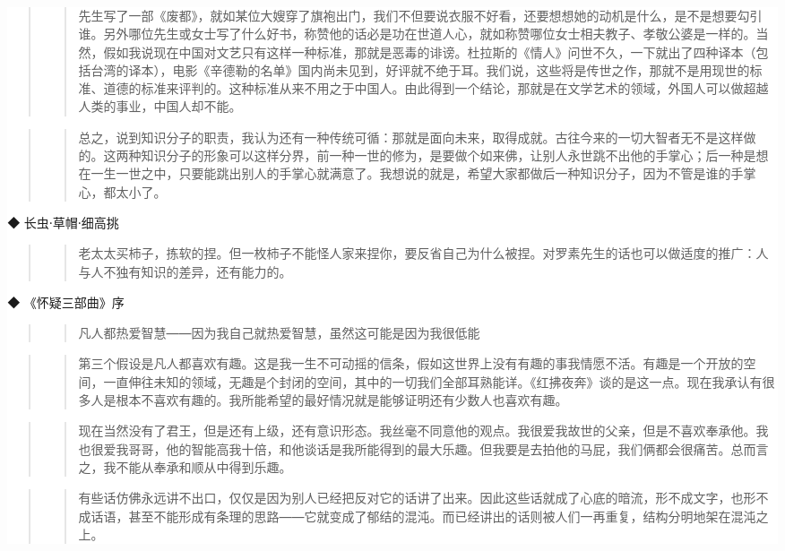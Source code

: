 >> 先生写了一部《废都》，就如某位大嫂穿了旗袍出门，我们不但要说衣服不好看，还要想想她的动机是什么，是不是想要勾引谁。另外哪位先生或女士写了什么好书，称赞他的话必是功在世道人心，就如称赞哪位女士相夫教子、孝敬公婆是一样的。当然，假如我说现在中国对文艺只有这样一种标准，那就是恶毒的诽谤。杜拉斯的《情人》问世不久，一下就出了四种译本（包括台湾的译本），电影《辛德勒的名单》国内尚未见到，好评就不绝于耳。我们说，这些将是传世之作，那就不是用现世的标准、道德的标准来评判的。这种标准从来不用之于中国人。由此得到一个结论，那就是在文学艺术的领域，外国人可以做超越人类的事业，中国人却不能。

>> 总之，说到知识分子的职责，我认为还有一种传统可循：那就是面向未来，取得成就。古往今来的一切大智者无不是这样做的。这两种知识分子的形象可以这样分界，前一种一世的修为，是要做个如来佛，让别人永世跳不出他的手掌心；后一种是想在一生一世之中，只要能跳出别人的手掌心就满意了。我想说的就是，希望大家都做后一种知识分子，因为不管是谁的手掌心，都太小了。


◆ 长虫·草帽·细高挑

>> 老太太买柿子，拣软的捏。但一枚柿子不能怪人家来捏你，要反省自己为什么被捏。对罗素先生的话也可以做适度的推广：人与人不独有知识的差异，还有能力的。


◆ 《怀疑三部曲》序

>> 凡人都热爱智慧——因为我自己就热爱智慧，虽然这可能是因为我很低能

>> 第三个假设是凡人都喜欢有趣。这是我一生不可动摇的信条，假如这世界上没有有趣的事我情愿不活。有趣是一个开放的空间，一直伸往未知的领域，无趣是个封闭的空间，其中的一切我们全部耳熟能详。《红拂夜奔》谈的是这一点。现在我承认有很多人是根本不喜欢有趣的。我所能希望的最好情况就是能够证明还有少数人也喜欢有趣。

>> 现在当然没有了君王，但是还有上级，还有意识形态。我丝毫不同意他的观点。我很爱我故世的父亲，但是不喜欢奉承他。我也很爱我哥哥，他的智能高我十倍，和他谈话是我所能得到的最大乐趣。但我要是去拍他的马屁，我们俩都会很痛苦。总而言之，我不能从奉承和顺从中得到乐趣。

>> 有些话仿佛永远讲不出口，仅仅是因为别人已经把反对它的话讲了出来。因此这些话就成了心底的暗流，形不成文字，也形不成话语，甚至不能形成有条理的思路——它就变成了郁结的混沌。而已经讲出的话则被人们一再重复，结构分明地架在混沌之上。